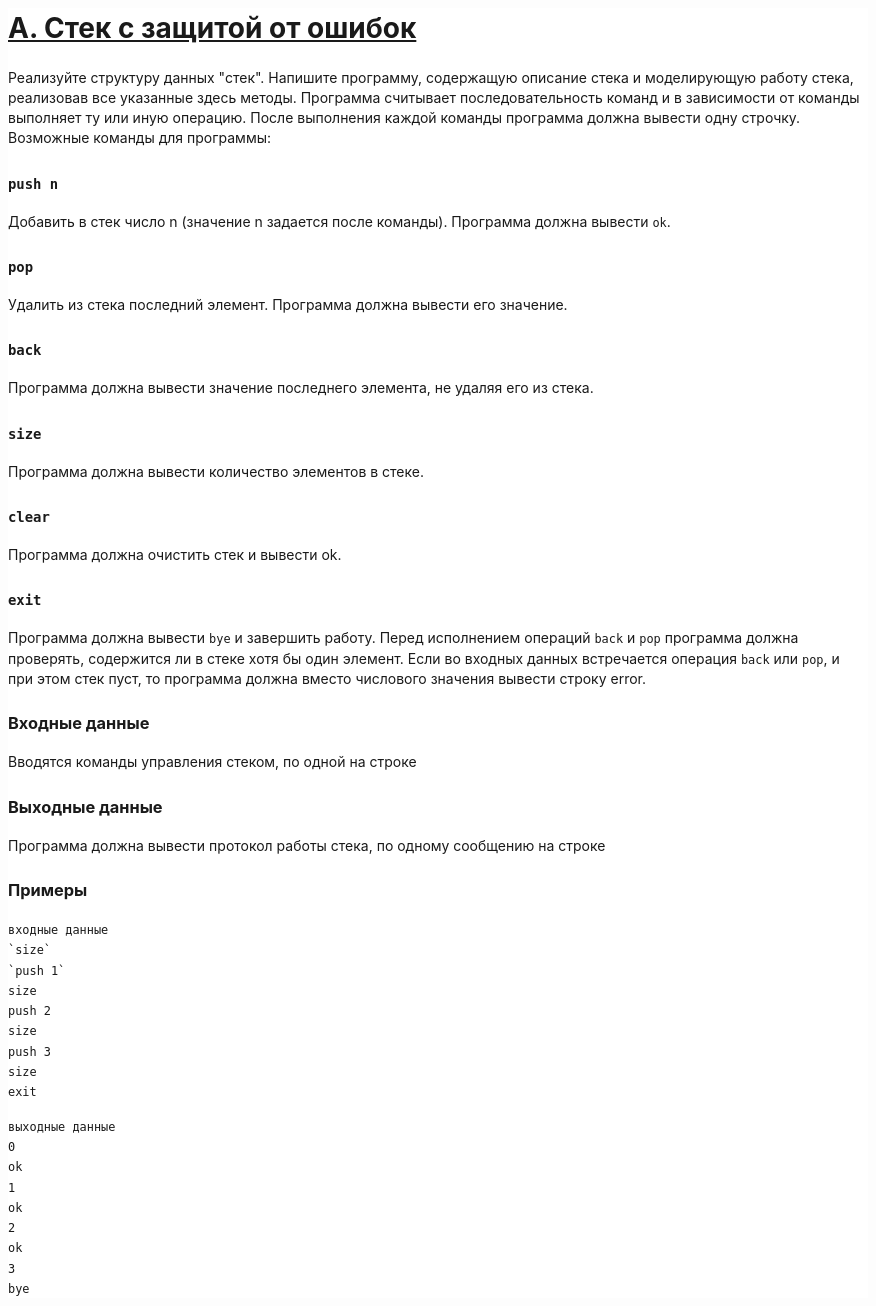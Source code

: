 # [A. Стек с защитой от ошибок](https://informatics.mccme.ru/mod/statements/view.php?chapterid=55#1)
Реализуйте структуру данных "стек". Напишите программу, содержащую описание стека и моделирующую работу стека, реализовав все указанные здесь методы. Программа считывает последовательность команд и в зависимости от команды выполняет ту или иную операцию. После выполнения каждой команды программа должна вывести одну строчку. Возможные команды для программы:

### `push n` 
Добавить в стек число n (значение n задается после команды). Программа должна вывести `ok`.
### `pop`
Удалить из стека последний элемент. Программа должна вывести его значение.
### `back`
Программа должна вывести значение последнего элемента, не удаляя его из стека.
### `size`
Программа должна вывести количество элементов в стеке.
### `clear`
Программа должна очистить стек и вывести ok.
### `exit`
Программа должна вывести `bye` и завершить работу.
Перед исполнением операций `back` и `pop` программа должна проверять, содержится ли в стеке хотя бы один элемент. Если во входных данных встречается операция `back` или `pop`, и при этом стек пуст, то программа должна вместо числового значения вывести строку error.
### Входные данные
Вводятся команды управления стеком, по одной на строке
### Выходные данные
Программа должна вывести протокол работы стека, по одному сообщению на строке
### Примеры
```
входные данные
`size`
`push 1`
size
push 2
size
push 3
size
exit
```
```
выходные данные
0
ok
1
ok
2
ok
3
bye
```
